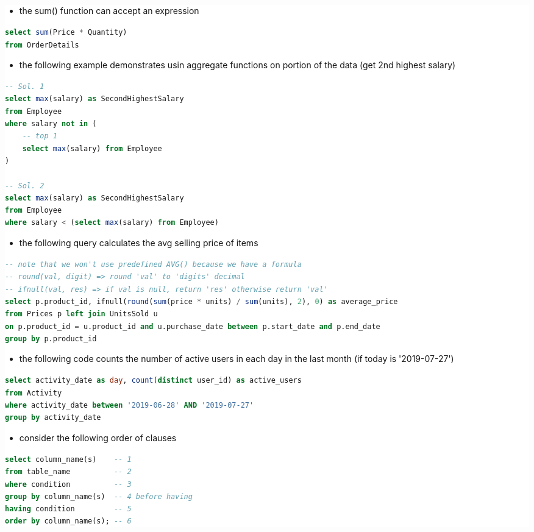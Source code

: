 - the sum() function can accept an expression

```sql
select sum(Price * Quantity)
from OrderDetails
```

- the following example demonstrates usin aggregate functions on portion of the data (get 2nd highest salary)

```sql
-- Sol. 1
select max(salary) as SecondHighestSalary
from Employee
where salary not in (
    -- top 1
    select max(salary) from Employee
)

-- Sol. 2
select max(salary) as SecondHighestSalary
from Employee
where salary < (select max(salary) from Employee)
```

- the following query calculates the avg selling price of items

```sql
-- note that we won't use predefined AVG() because we have a formula
-- round(val, digit) => round 'val' to 'digits' decimal
-- ifnull(val, res) => if val is null, return 'res' otherwise return 'val'
select p.product_id, ifnull(round(sum(price * units) / sum(units), 2), 0) as average_price
from Prices p left join UnitsSold u
on p.product_id = u.product_id and u.purchase_date between p.start_date and p.end_date
group by p.product_id
```

- the following code counts the number of active users in each day in the last month (if today is '2019-07-27')

```sql
select activity_date as day, count(distinct user_id) as active_users
from Activity
where activity_date between '2019-06-28' AND '2019-07-27'
group by activity_date
```

- consider the following order of clauses

```sql
select column_name(s)    -- 1
from table_name          -- 2
where condition          -- 3
group by column_name(s)  -- 4 before having
having condition         -- 5
order by column_name(s); -- 6
```
